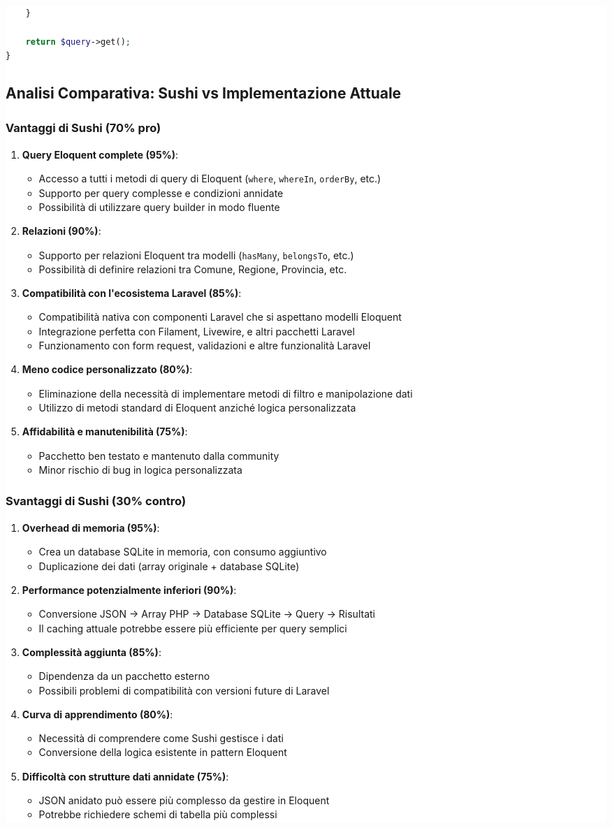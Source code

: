 ```php
    }
    
    return $query->get();
}
```

## Analisi Comparativa: Sushi vs Implementazione Attuale

### Vantaggi di Sushi (70% pro)

1. **Query Eloquent complete (95%)**:
   - Accesso a tutti i metodi di query di Eloquent (`where`, `whereIn`, `orderBy`, etc.)
   - Supporto per query complesse e condizioni annidate
   - Possibilità di utilizzare query builder in modo fluente

2. **Relazioni (90%)**:
   - Supporto per relazioni Eloquent tra modelli (`hasMany`, `belongsTo`, etc.)
   - Possibilità di definire relazioni tra Comune, Regione, Provincia, etc.

3. **Compatibilità con l'ecosistema Laravel (85%)**:
   - Compatibilità nativa con componenti Laravel che si aspettano modelli Eloquent
   - Integrazione perfetta con Filament, Livewire, e altri pacchetti Laravel
   - Funzionamento con form request, validazioni e altre funzionalità Laravel

4. **Meno codice personalizzato (80%)**:
   - Eliminazione della necessità di implementare metodi di filtro e manipolazione dati
   - Utilizzo di metodi standard di Eloquent anziché logica personalizzata

5. **Affidabilità e manutenibilità (75%)**:
   - Pacchetto ben testato e mantenuto dalla community
   - Minor rischio di bug in logica personalizzata

### Svantaggi di Sushi (30% contro)

1. **Overhead di memoria (95%)**:
   - Crea un database SQLite in memoria, con consumo aggiuntivo
   - Duplicazione dei dati (array originale + database SQLite)

2. **Performance potenzialmente inferiori (90%)**:
   - Conversione JSON → Array PHP → Database SQLite → Query → Risultati
   - Il caching attuale potrebbe essere più efficiente per query semplici

3. **Complessità aggiunta (85%)**:
   - Dipendenza da un pacchetto esterno
   - Possibili problemi di compatibilità con versioni future di Laravel

4. **Curva di apprendimento (80%)**:
   - Necessità di comprendere come Sushi gestisce i dati
   - Conversione della logica esistente in pattern Eloquent

5. **Difficoltà con strutture dati annidate (75%)**:
   - JSON anidato può essere più complesso da gestire in Eloquent
   - Potrebbe richiedere schemi di tabella più complessi
